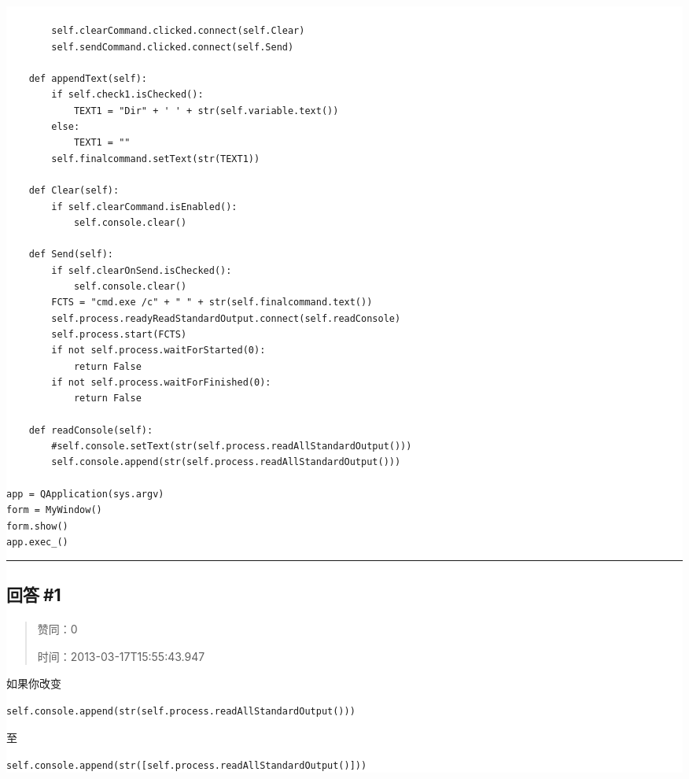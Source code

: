 ```

        self.clearCommand.clicked.connect(self.Clear)
        self.sendCommand.clicked.connect(self.Send)

    def appendText(self):
        if self.check1.isChecked():
            TEXT1 = "Dir" + ' ' + str(self.variable.text())
        else:
            TEXT1 = ""
        self.finalcommand.setText(str(TEXT1))

    def Clear(self):
        if self.clearCommand.isEnabled():
            self.console.clear()

    def Send(self):
        if self.clearOnSend.isChecked():
            self.console.clear()
        FCTS = "cmd.exe /c" + " " + str(self.finalcommand.text())
        self.process.readyReadStandardOutput.connect(self.readConsole)
        self.process.start(FCTS)
        if not self.process.waitForStarted(0):
            return False
        if not self.process.waitForFinished(0):
            return False

    def readConsole(self):
        #self.console.setText(str(self.process.readAllStandardOutput()))
        self.console.append(str(self.process.readAllStandardOutput()))

app = QApplication(sys.argv)
form = MyWindow()
form.show()
app.exec_() 
```

* * *

## 回答 #1

> 赞同：0
> 
> 时间：2013-03-17T15:55:43.947

如果你改变

```
self.console.append(str(self.process.readAllStandardOutput())) 
```

至

```
self.console.append(str([self.process.readAllStandardOutput()])) 
```
